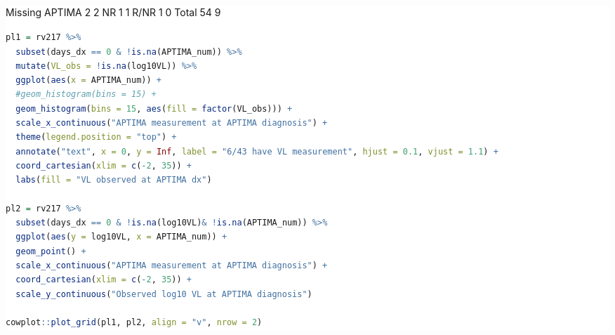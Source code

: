    <td style="text-align:left;"> Missing APTIMA </td>
   <td style="text-align:right;"> 2 </td>
   <td style="text-align:right;"> 2 </td>
  </tr>
  <tr>
   <td style="text-align:left;"> NR </td>
   <td style="text-align:right;"> 1 </td>
   <td style="text-align:right;"> 1 </td>
  </tr>
  <tr>
   <td style="text-align:left;"> R/NR </td>
   <td style="text-align:right;"> 1 </td>
   <td style="text-align:right;"> 0 </td>
  </tr>
  <tr>
   <td style="text-align:left;"> Total </td>
   <td style="text-align:right;"> 54 </td>
   <td style="text-align:right;"> 9 </td>
  </tr>
</tbody>
</table>


```r
pl1 = rv217 %>%
  subset(days_dx == 0 & !is.na(APTIMA_num)) %>%
  mutate(VL_obs = !is.na(log10VL)) %>%
  ggplot(aes(x = APTIMA_num)) +
  #geom_histogram(bins = 15) + 
  geom_histogram(bins = 15, aes(fill = factor(VL_obs))) +
  scale_x_continuous("APTIMA measurement at APTIMA diagnosis") + 
  theme(legend.position = "top") +
  annotate("text", x = 0, y = Inf, label = "6/43 have VL measurement", hjust = 0.1, vjust = 1.1) +
  coord_cartesian(xlim = c(-2, 35)) +
  labs(fill = "VL observed at APTIMA dx")
  
pl2 = rv217 %>%
  subset(days_dx == 0 & !is.na(log10VL)& !is.na(APTIMA_num)) %>%
  ggplot(aes(y = log10VL, x = APTIMA_num)) +
  geom_point() +
  scale_x_continuous("APTIMA measurement at APTIMA diagnosis") +
  coord_cartesian(xlim = c(-2, 35)) +
  scale_y_continuous("Observed log10 VL at APTIMA diagnosis")

cowplot::plot_grid(pl1, pl2, align = "v", nrow = 2)
```
